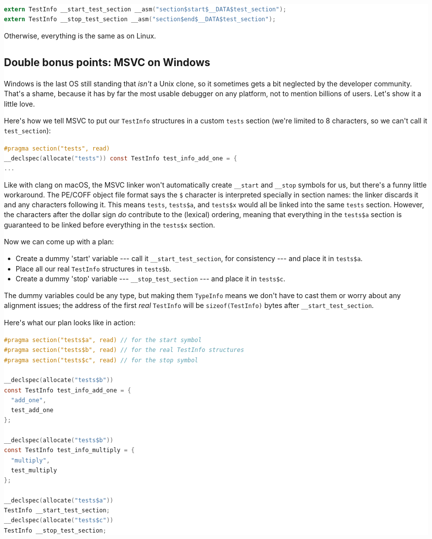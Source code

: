 ```c
extern TestInfo __start_test_section __asm("section$start$__DATA$test_section");
extern TestInfo __stop_test_section __asm("section$end$__DATA$test_section");
```

Otherwise, everything is the same as on Linux.

## Double bonus points: MSVC on Windows

Windows is the last OS still standing that *isn't* a Unix clone, so it sometimes gets a bit neglected by the developer community. That's a shame, because it has by far the most usable debugger on any platform, not to mention billions of users. Let's show it a little love.

Here's how we tell MSVC to put our `TestInfo` structures in a custom `tests` section (we're limited to 8 characters, so we can't call it `test_section`):

```c
#pragma section("tests", read)
__declspec(allocate("tests")) const TestInfo test_info_add_one = {
...
```
Like with clang on macOS, the MSVC linker won't automatically create `__start` and `__stop` symbols for us, but there's a funny little workaround. The PE/COFF object file format says the `$` character is interpreted specially in section names: the linker discards it and any characters following it. This means `tests`, `tests$a`, and `tests$x` would all be linked into the same `tests` section. However, the characters after the dollar sign *do* contribute to the (lexical) ordering, meaning that everything in the `tests$a` section is guaranteed to be linked before everything in the `tests$x` section.

Now we can come up with a plan:

* Create a dummy 'start' variable --- call it `__start_test_section`, for consistency --- and place it in `tests$a`.
* Place all our real `TestInfo` structures in `tests$b`.
* Create a dummy 'stop' variable --- `__stop_test_section` --- and place it in `tests$c`.

The dummy variables could be any type, but making them `TypeInfo` means we don't have to cast them or worry about any alignment issues; the address of the first *real* `TestInfo` will be `sizeof(TestInfo)` bytes after `__start_test_section`.

Here's what our plan looks like in action:

```c
#pragma section("tests$a", read) // for the start symbol
#pragma section("tests$b", read) // for the real TestInfo structures
#pragma section("tests$c", read) // for the stop symbol

__declspec(allocate("tests$b"))
const TestInfo test_info_add_one = {
  "add_one",
  test_add_one
};

__declspec(allocate("tests$b"))
const TestInfo test_info_multiply = {
  "multiply",
  test_multiply
};

__declspec(allocate("tests$a"))
TestInfo __start_test_section;
__declspec(allocate("tests$c"))
TestInfo __stop_test_section;
```
